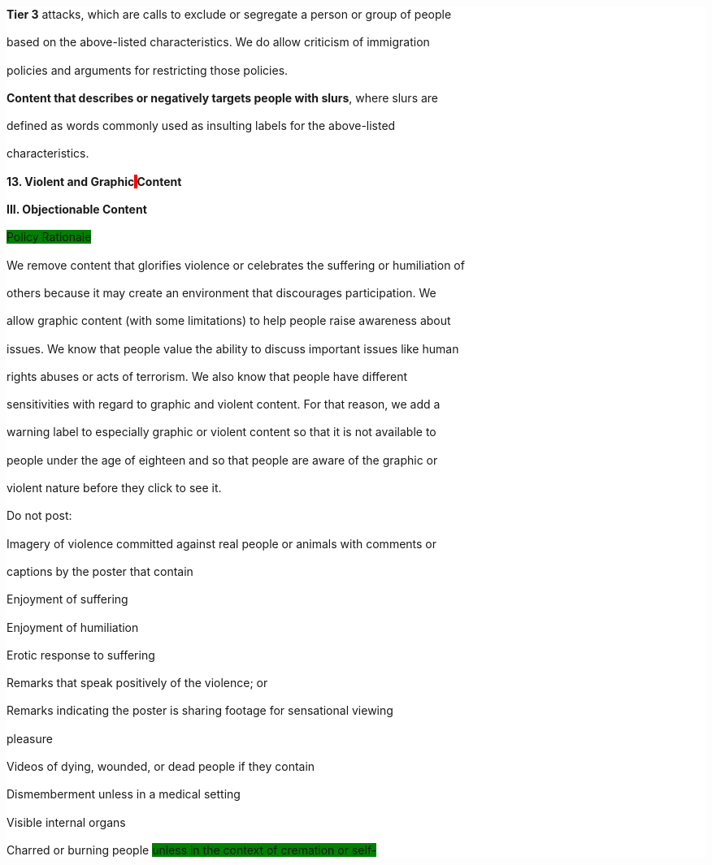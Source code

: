 **Tier 3** attacks, which are calls to exclude or segregate a person or group of people 

based on the above-listed characteristics. We do allow criticism of immigration 

policies and arguments for restricting those policies. 

**Content that describes or negatively targets people with slurs**, where slurs are 

defined as words commonly used as insulting labels for the above-listed 

characteristics. 

**13. Violent and Graphic<span style="background-color: red;"> </span>Content** 

**III. Objectionable Content** 

<span style="background-color: green;">Policy Rationale 

 

We remove content that glorifies violence or celebrates the suffering or humiliation of 

others because it may create an environment that discourages participation. We 

allow graphic content (with some limitations) to help people raise awareness about 

issues. We know that people value the ability to discuss important issues like human 

rights abuses or acts of terrorism. We also know that people have different 

sensitivities with regard to graphic and violent content. For that reason, we add a 

warning label to especially graphic or violent content so that it is not available to 

people under the age of eighteen and so that people are aware of the graphic or 

violent nature before they click to see it. 

</span>Do not post: 

 

Imagery of violence committed against real people or animals with comments or 

captions by the poster that contain 

 

Enjoyment of suffering 

Enjoyment of humiliation 

Erotic response to suffering 

Remarks that speak positively of the violence; or 

Remarks indicating the poster is sharing footage for sensational viewing 

pleasure 

Videos of dying, wounded, or dead people if they contain 

Dismemberment unless in a medical setting 

Visible internal organs 

Charred or burning people <span style="background-color: green;">unless in the context of cremation or self-
